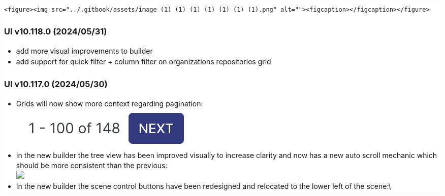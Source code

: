     <figure><img src="../.gitbook/assets/image (1) (1) (1) (1) (1) (1) (1).png" alt=""><figcaption></figcaption></figure>

### UI v10.118.0 (2024/05/31)

* add more visual improvements to builder
* add support for quick filter + column filter on organizations repositories grid

### UI v10.117.0 (2024/05/30)

* Grids will now show more context regarding pagination:\
  <img src="../.gitbook/assets/image (1) (1) (1) (1) (1) (1) (1) (1) (1).png" alt="" data-size="line">
* In the new builder the tree view has been improved visually to increase clarity and now has a new auto scroll mechanic which should be more consistent than the previous:\
  ![](<../.gitbook/assets/image (41).png>)
* In the new builder the scene control buttons have been redesigned and relocated to the lower left of the scene:\